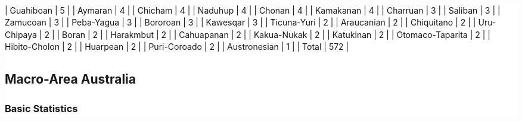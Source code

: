 | Guahiboan         |           5 |
| Aymaran           |           4 |
| Chicham           |           4 |
| Naduhup           |           4 |
| Chonan            |           4 |
| Kamakanan         |           4 |
| Charruan          |           3 |
| Saliban           |           3 |
| Zamucoan          |           3 |
| Peba-Yagua        |           3 |
| Bororoan          |           3 |
| Kawesqar          |           3 |
| Ticuna-Yuri       |           2 |
| Araucanian        |           2 |
| Chiquitano        |           2 |
| Uru-Chipaya       |           2 |
| Boran             |           2 |
| Harakmbut         |           2 |
| Cahuapanan        |           2 |
| Kakua-Nukak       |           2 |
| Katukinan         |           2 |
| Otomaco-Taparita  |           2 |
| Hibito-Cholon     |           2 |
| Huarpean          |           2 |
| Puri-Coroado      |           2 |
| Austronesian      |           1 |
| Total             |         572 |


## Macro-Area Australia

### Basic Statistics
